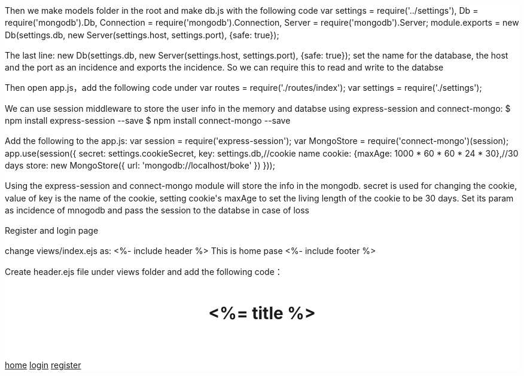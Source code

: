 Then we make models folder in the root and make db.js with the following code
var settings = require('../settings'),
Db = require('mongodb').Db,
Connection = require('mongodb').Connection,
Server = require('mongodb').Server;
module.exports = new Db(settings.db, new Server(settings.host, settings.port), {safe: true});

The last line: new Db(settings.db, new Server(settings.host, settings.port), {safe: true}); set the name for the database, the host and the port as an incidence and exports the incidence. So we can require this to read and write to the databse

Then open app.js，add the following code under var routes = require('./routes/index'); 
var settings = require('./settings');

We can use session middleware to store the user info in the memory and databse using express-session and connect-mongo:
$ npm install express-session --save
$ npm install connect-mongo --save

Add the following to the app.js:
var session = require('express-session');
var MongoStore = require('connect-mongo')(session);
app.use(session({
  secret: settings.cookieSecret,
  key: settings.db,//cookie name
  cookie: {maxAge: 1000 * 60 * 60 * 24 * 30},//30 days
  store: new MongoStore({
    url: 'mongodb://localhost/boke'
  })
}));

Using the express-session and connect-mongo module will store the info in the mongodb. secret is used for changing the cookie, value of key is the name of the cookie, setting cookie's maxAge to set the living length of the cookie to be 30 days. Set its param as incidence of mnogodb and pass the session to the databse in case of loss 


Register and login page

change views/index.ejs as:
<%- include header %>
This is home pase
<%- include footer %>

Create header.ejs file under views folder and add the following code：
<!DOCTYPE html>
<html>
	<head>
		<meta charset="UTF-8" />
		<title>Blog</title>
		<link rel="stylesheet" href="/stylesheets/style.css">
	</head>
	<body>
<header>
<h1><%= title %></h1>
</header>
<nav>
	<span><a title="Home Page" href="/">home</a></span>
	<span><a title="Login" href="/login">login</a></span>
	<span><a title="Regiser" href="/reg">register</a></span>
</nav>
<article>
